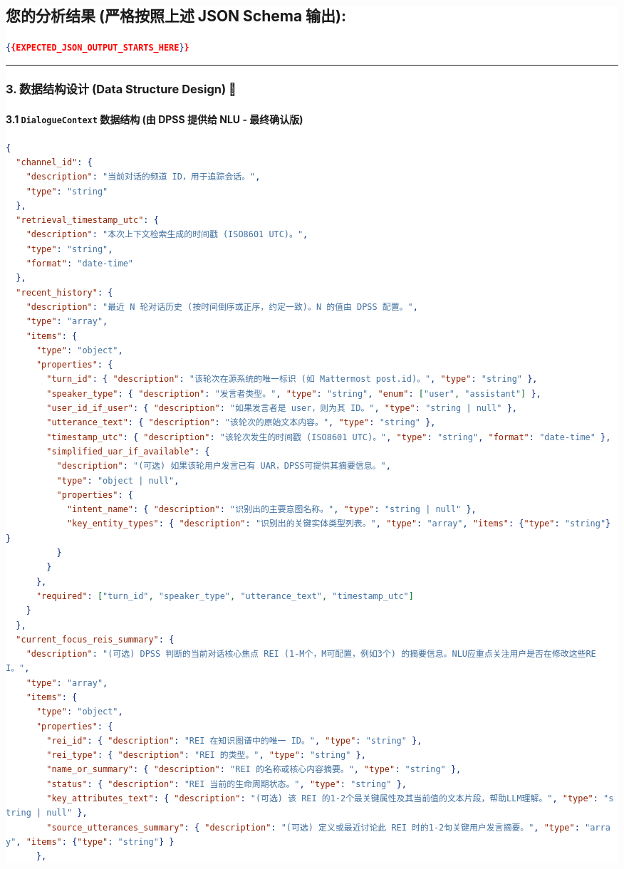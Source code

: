 ## 您的分析结果 (严格按照上述 JSON Schema 输出):
```json
{{EXPECTED_JSON_OUTPUT_STARTS_HERE}}
```
---

### **3. 数据结构设计 (Data Structure Design)** 📝

#### **3.1 `DialogueContext` 数据结构 (由 DPSS 提供给 NLU - 最终确认版)**

```json
{
  "channel_id": {
    "description": "当前对话的频道 ID，用于追踪会话。",
    "type": "string"
  },
  "retrieval_timestamp_utc": {
    "description": "本次上下文检索生成的时间戳 (ISO8601 UTC)。",
    "type": "string",
    "format": "date-time"
  },
  "recent_history": {
    "description": "最近 N 轮对话历史 (按时间倒序或正序，约定一致)。N 的值由 DPSS 配置。",
    "type": "array",
    "items": {
      "type": "object",
      "properties": {
        "turn_id": { "description": "该轮次在源系统的唯一标识 (如 Mattermost post.id)。", "type": "string" },
        "speaker_type": { "description": "发言者类型。", "type": "string", "enum": ["user", "assistant"] },
        "user_id_if_user": { "description": "如果发言者是 user，则为其 ID。", "type": "string | null" },
        "utterance_text": { "description": "该轮次的原始文本内容。", "type": "string" },
        "timestamp_utc": { "description": "该轮次发生的时间戳 (ISO8601 UTC)。", "type": "string", "format": "date-time" },
        "simplified_uar_if_available": {
          "description": "(可选) 如果该轮用户发言已有 UAR，DPSS可提供其摘要信息。",
          "type": "object | null",
          "properties": {
            "intent_name": { "description": "识别出的主要意图名称。", "type": "string | null" },
            "key_entity_types": { "description": "识别出的关键实体类型列表。", "type": "array", "items": {"type": "string"} }
          }
        }
      },
      "required": ["turn_id", "speaker_type", "utterance_text", "timestamp_utc"]
    }
  },
  "current_focus_reis_summary": {
    "description": "(可选) DPSS 判断的当前对话核心焦点 REI (1-M个，M可配置，例如3个) 的摘要信息。NLU应重点关注用户是否在修改这些REI。",
    "type": "array",
    "items": {
      "type": "object",
      "properties": {
        "rei_id": { "description": "REI 在知识图谱中的唯一 ID。", "type": "string" },
        "rei_type": { "description": "REI 的类型。", "type": "string" },
        "name_or_summary": { "description": "REI 的名称或核心内容摘要。", "type": "string" },
        "status": { "description": "REI 当前的生命周期状态。", "type": "string" },
        "key_attributes_text": { "description": "(可选) 该 REI 的1-2个最关键属性及其当前值的文本片段，帮助LLM理解。", "type": "string | null" },
        "source_utterances_summary": { "description": "(可选) 定义或最近讨论此 REI 时的1-2句关键用户发言摘要。", "type": "array", "items": {"type": "string"} }
      },
```